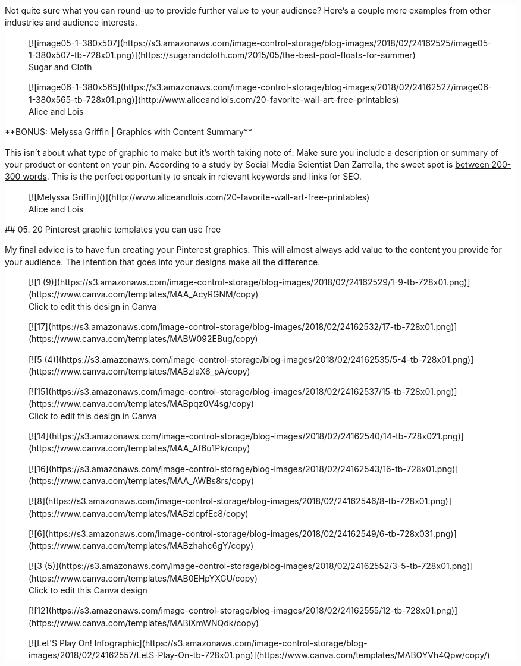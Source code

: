 Not quite sure what you can round-up to provide further value to your audience? Here’s a couple more examples from other industries and audience interests.

<figure class="lazyload-image" id="image-26358">[![image05-1-380x507](https://s3.amazonaws.com/image-control-storage/blog-images/2018/02/24162525/image05-1-380x507-tb-728x01.png)](https://sugarandcloth.com/2015/05/the-best-pool-floats-for-summer)<div class="spinner"><div class="spinner__inner"></div></div><figcaption>Sugar and Cloth</figcaption></figure><figure class="lazyload-image" id="image-26359">[![image06-1-380x565](https://s3.amazonaws.com/image-control-storage/blog-images/2018/02/24162527/image06-1-380x565-tb-728x01.png)](http://www.aliceandlois.com/20-favorite-wall-art-free-printables)<div class="spinner"><div class="spinner__inner"></div></div><figcaption>Alice and Lois</figcaption></figure>**BONUS: Melyssa Griffin | Graphics with Content Summary**

This isn’t about what type of graphic to make but it’s worth taking note of: Make sure you include a description or summary of your product or content on your pin. According to a study by Social Media Scientist Dan Zarrella, the sweet spot is [between 200-300 words](https://blog.hubspot.com/blog/tabid/6307/bid/34042/The-Marketer-s-Guide-to-Pinterest-SEO.aspx#sm.000pnquoh181kfgwtel2akcqryyfr). This is the perfect opportunity to sneak in relevant keywords and links for SEO.

<figure class="lazyload-image" id="image-26924">[![Melyssa Griffin]()](http://www.aliceandlois.com/20-favorite-wall-art-free-printables)<div class="spinner"><div class="spinner__inner"></div></div><figcaption>Alice and Lois</figcaption></figure>## 05. 20 Pinterest graphic templates you can use free

My final advice is to have fun creating your Pinterest graphics. This will almost always add value to the content you provide for your audience. The intention that goes into your designs make all the difference.

<figure class="lazyload-image" id="image-26480">[![1 (9)](https://s3.amazonaws.com/image-control-storage/blog-images/2018/02/24162529/1-9-tb-728x01.png)](https://www.canva.com/templates/MAA_AcyRGNM/copy)<div class="spinner"><div class="spinner__inner"></div></div><figcaption>Click to edit this design in Canva</figcaption></figure><figure class="lazyload-image" id="image-26484">[![17](https://s3.amazonaws.com/image-control-storage/blog-images/2018/02/24162532/17-tb-728x01.png)](https://www.canva.com/templates/MABW092EBug/copy)<div class="spinner"><div class="spinner__inner"></div></div><figcaption></figcaption></figure><figure class="lazyload-image" id="image-26485">[![5 (4)](https://s3.amazonaws.com/image-control-storage/blog-images/2018/02/24162535/5-4-tb-728x01.png)](https://www.canva.com/templates/MABzIaX6_pA/copy)<div class="spinner"><div class="spinner__inner"></div></div><figcaption></figcaption></figure><figure class="lazyload-image" id="image-26486">[![15](https://s3.amazonaws.com/image-control-storage/blog-images/2018/02/24162537/15-tb-728x01.png)](https://www.canva.com/templates/MABpqz0V4sg/copy)<div class="spinner"><div class="spinner__inner"></div></div><figcaption>Click to edit this design in Canva</figcaption></figure><figure class="lazyload-image" id="image-26487">[![14](https://s3.amazonaws.com/image-control-storage/blog-images/2018/02/24162540/14-tb-728x021.png)](https://www.canva.com/templates/MAA_Af6u1Pk/copy)<div class="spinner"><div class="spinner__inner"></div></div><figcaption></figcaption></figure><figure class="lazyload-image" id="image-26488">[![16](https://s3.amazonaws.com/image-control-storage/blog-images/2018/02/24162543/16-tb-728x01.png)](https://www.canva.com/templates/MAA_AWBs8rs/copy)<div class="spinner"><div class="spinner__inner"></div></div><figcaption></figcaption></figure><figure class="lazyload-image" id="image-26489">[![8](https://s3.amazonaws.com/image-control-storage/blog-images/2018/02/24162546/8-tb-728x01.png)](https://www.canva.com/templates/MABzIcpfEc8/copy)<div class="spinner"><div class="spinner__inner"></div></div><figcaption></figcaption></figure><figure class="lazyload-image" id="image-26490">[![6](https://s3.amazonaws.com/image-control-storage/blog-images/2018/02/24162549/6-tb-728x031.png)](https://www.canva.com/templates/MABzhahc6gY/copy)<div class="spinner"><div class="spinner__inner"></div></div><figcaption></figcaption></figure><figure class="lazyload-image" id="image-26493">[![3 (5)](https://s3.amazonaws.com/image-control-storage/blog-images/2018/02/24162552/3-5-tb-728x01.png)](https://www.canva.com/templates/MAB0EHpYXGU/copy)<div class="spinner"><div class="spinner__inner"></div></div><figcaption>Click to edit this Canva design</figcaption></figure><figure class="lazyload-image" id="image-26494">[![12](https://s3.amazonaws.com/image-control-storage/blog-images/2018/02/24162555/12-tb-728x01.png)](https://www.canva.com/templates/MABiXmWNQdk/copy)<div class="spinner"><div class="spinner__inner"></div></div><figcaption></figcaption></figure><figure class="lazyload-image" id="image-26402">[![Let'S Play On! Infographic](https://s3.amazonaws.com/image-control-storage/blog-images/2018/02/24162557/LetS-Play-On-tb-728x01.png)](https://www.canva.com/templates/MABOYVh4Qpw/copy/)<div class="spinner"><div class="spinner__inner"></div></div><figcaption></figcaption></figure></div></div></div></article><section class="post-call-to-action post-call-to-action-c4w"><div class="row"><div class="col7"><div class="give-it-a-try-c4w-inner "><div class="text">